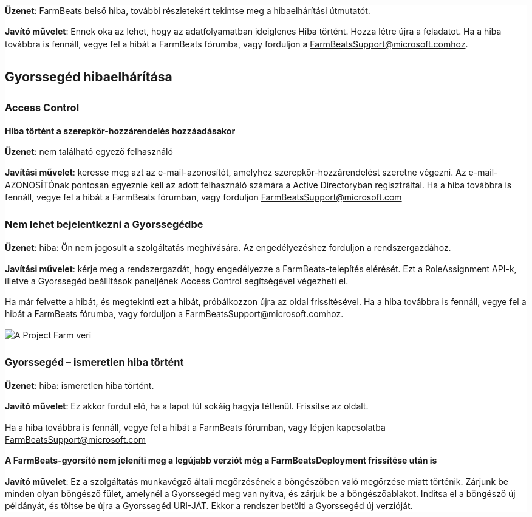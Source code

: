 **Üzenet**: FarmBeats belső hiba, további részletekért tekintse meg a hibaelhárítási útmutatót.

**Javító művelet**: Ennek oka az lehet, hogy az adatfolyamatban ideiglenes Hiba történt. Hozza létre újra a feladatot. Ha a hiba továbbra is fennáll, vegye fel a hibát a FarmBeats fórumba, vagy forduljon a FarmBeatsSupport@microsoft.comhoz.

## <a name="accelerator-troubleshooting"></a>Gyorssegéd hibaelhárítása

### <a name="access-control"></a>Access Control

**Hiba történt a szerepkör-hozzárendelés hozzáadásakor**

**Üzenet**: nem található egyező felhasználó

**Javítási művelet**: keresse meg azt az e-mail-azonosítót, amelyhez szerepkör-hozzárendelést szeretne végezni. Az e-mail-AZONOSÍTÓnak pontosan egyeznie kell az adott felhasználó számára a Active Directoryban regisztráltal. Ha a hiba továbbra is fennáll, vegye fel a hibát a FarmBeats fórumban, vagy forduljon FarmBeatsSupport@microsoft.com

### <a name="unable-to-log-in-to-accelerator"></a>Nem lehet bejelentkezni a Gyorssegédbe

**Üzenet**: hiba: Ön nem jogosult a szolgáltatás meghívására. Az engedélyezéshez forduljon a rendszergazdához.

**Javítási művelet**: kérje meg a rendszergazdát, hogy engedélyezze a FarmBeats-telepítés elérését. Ezt a RoleAssignment API-k, illetve a Gyorssegéd beállítások paneljének Access Control segítségével végezheti el.  

Ha már felvette a hibát, és megtekinti ezt a hibát, próbálkozzon újra az oldal frissítésével.  Ha a hiba továbbra is fennáll, vegye fel a hibát a FarmBeats fórumba, vagy forduljon a FarmBeatsSupport@microsoft.comhoz.

![A Project Farm veri](./media/troubleshooting-farmbeats/accelerator-troubleshooting-1.png)

### <a name="accelerator---an-unknown-error-occurred"></a>Gyorssegéd – ismeretlen hiba történt  

**Üzenet**: hiba: ismeretlen hiba történt.

**Javító művelet**: Ez akkor fordul elő, ha a lapot túl sokáig hagyja tétlenül. Frissítse az oldalt.  

Ha a hiba továbbra is fennáll, vegye fel a hibát a FarmBeats fórumban, vagy lépjen kapcsolatba FarmBeatsSupport@microsoft.com

**A FarmBeats-gyorsító nem jeleníti meg a legújabb verziót még a FarmBeatsDeployment frissítése után is**

**Javító művelet**: Ez a szolgáltatás munkavégző általi megőrzésének a böngészőben való megőrzése miatt történik.
Zárjunk be minden olyan böngésző fület, amelynél a Gyorssegéd meg van nyitva, és zárjuk be a böngészőablakot. Indítsa el a böngésző új példányát, és töltse be újra a Gyorssegéd URI-JÁT. Ekkor a rendszer betölti a Gyorssegéd új verzióját.
